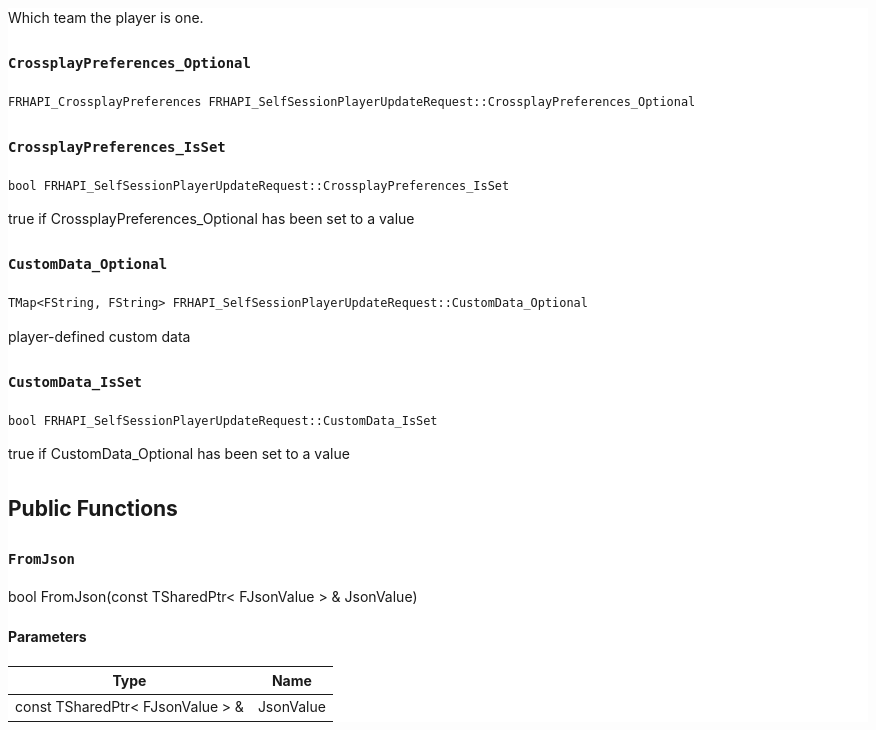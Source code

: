 Which team the player is one.




### `CrossplayPreferences_Optional` <a id="structFRHAPI__SelfSessionPlayerUpdateRequest_1a3add0a8d848cdc7ba37ad9e02c33df33"></a>

`FRHAPI_CrossplayPreferences FRHAPI_SelfSessionPlayerUpdateRequest::CrossplayPreferences_Optional`






### `CrossplayPreferences_IsSet` <a id="structFRHAPI__SelfSessionPlayerUpdateRequest_1abea2347af254bb0e3f9eb8cbb46fc9e3"></a>

`bool FRHAPI_SelfSessionPlayerUpdateRequest::CrossplayPreferences_IsSet`

true if CrossplayPreferences_Optional has been set to a value




### `CustomData_Optional` <a id="structFRHAPI__SelfSessionPlayerUpdateRequest_1aaa1ded6c84ac6e5ddda821fe76a086ae"></a>

`TMap<FString, FString> FRHAPI_SelfSessionPlayerUpdateRequest::CustomData_Optional`

player-defined custom data




### `CustomData_IsSet` <a id="structFRHAPI__SelfSessionPlayerUpdateRequest_1a8217d194f5c6d231a970922b72505333"></a>

`bool FRHAPI_SelfSessionPlayerUpdateRequest::CustomData_IsSet`

true if CustomData_Optional has been set to a value





## Public Functions



### `FromJson` <a id="structFRHAPI__SelfSessionPlayerUpdateRequest_1a8284666cfe41673b366681ac424cbef7"></a>

bool FromJson(const TSharedPtr< FJsonValue > & JsonValue)

#### Parameters

| Type | Name |
|------|------|
|const TSharedPtr< FJsonValue > &|JsonValue|
